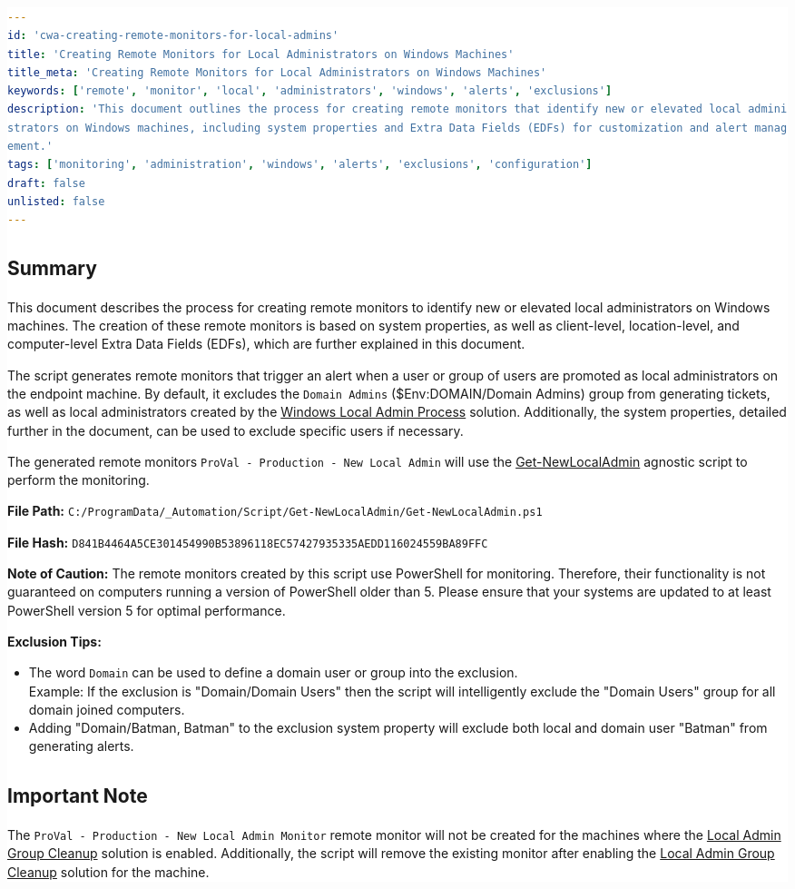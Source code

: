 ```yaml
---
id: 'cwa-creating-remote-monitors-for-local-admins'
title: 'Creating Remote Monitors for Local Administrators on Windows Machines'
title_meta: 'Creating Remote Monitors for Local Administrators on Windows Machines'
keywords: ['remote', 'monitor', 'local', 'administrators', 'windows', 'alerts', 'exclusions']
description: 'This document outlines the process for creating remote monitors that identify new or elevated local administrators on Windows machines, including system properties and Extra Data Fields (EDFs) for customization and alert management.'
tags: ['monitoring', 'administration', 'windows', 'alerts', 'exclusions', 'configuration']
draft: false
unlisted: false
---
```

## Summary

This document describes the process for creating remote monitors to identify new or elevated local administrators on Windows machines. The creation of these remote monitors is based on system properties, as well as client-level, location-level, and computer-level Extra Data Fields (EDFs), which are further explained in this document.

The script generates remote monitors that trigger an alert when a user or group of users are promoted as local administrators on the endpoint machine. By default, it excludes the `Domain Admins` ($Env:DOMAIN/Domain Admins) group from generating tickets, as well as local administrators created by the [Windows Local Admin Process](https://proval.itglue.com/DOC-5078775-13026633) solution. Additionally, the system properties, detailed further in the document, can be used to exclude specific users if necessary.

The generated remote monitors `ProVal - Production - New Local Admin` will use the [Get-NewLocalAdmin](https://proval.itglue.com/DOC-5078775-14068833) agnostic script to perform the monitoring.

**File Path:** `C:/ProgramData/_Automation/Script/Get-NewLocalAdmin/Get-NewLocalAdmin.ps1`

**File Hash:** `D841B4464A5CE301454990B53896118EC57427935335AEDD116024559BA89FFC`

**Note of Caution:** The remote monitors created by this script use PowerShell for monitoring. Therefore, their functionality is not guaranteed on computers running a version of PowerShell older than 5. Please ensure that your systems are updated to at least PowerShell version 5 for optimal performance.

**Exclusion Tips:**

- The word `Domain` can be used to define a domain user or group into the exclusion.  
  Example: If the exclusion is "Domain/Domain Users" then the script will intelligently exclude the "Domain Users" group for all domain joined computers.
- Adding "Domain/Batman, Batman" to the exclusion system property will exclude both local and domain user "Batman" from generating alerts.

## Important Note

The `ProVal - Production - New Local Admin Monitor` remote monitor will not be created for the machines where the [Local Admin Group Cleanup](https://proval.itglue.com/DOC-5078775-16783557) solution is enabled. Additionally, the script will remove the existing monitor after enabling the [Local Admin Group Cleanup](https://proval.itglue.com/DOC-5078775-16783557) solution for the machine.
